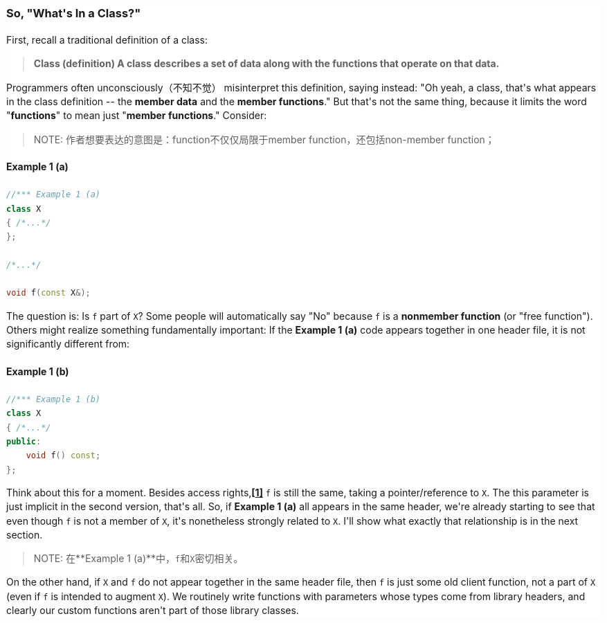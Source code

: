 

### So, "What's In a Class?"

First, recall a traditional definition of a class:

> **Class (definition)
> A class describes a set of data along with the functions that operate on that data.**

Programmers often unconsciously（不知不觉） misinterpret this definition, saying instead: "Oh yeah, a class, that's what appears in the class definition -- the **member data** and the **member functions**." But that's not the same thing, because it limits the word "**functions**" to mean just "**member functions**." Consider:

> NOTE: 作者想要表达的意图是：function不仅仅局限于member function，还包括non-member function；

#### Example 1 (a)

```c++
//*** Example 1 (a)
class X
{ /*...*/
};

/*...*/

void f(const X&);
```

The question is: Is `f` part of `X`? Some people will automatically say "No" because `f` is a **nonmember function** (or "free function"). Others might realize something fundamentally important: If the **Example 1 (a)** code appears together in one header file, it is not significantly different from:

#### Example 1 (b)

```c++
//*** Example 1 (b)
class X
{ /*...*/
public:
	void f() const;
};
```

Think about this for a moment. Besides access rights,**[[1\]](http://www.gotw.ca/publications/mill02.htm#1)** `f` is still the same, taking a pointer/reference to `X`. The this parameter is just implicit in the second version, that's all. So, if **Example 1 (a)** all appears in the same header, we're already starting to see that even though `f` is not a member of `X`, it's nonetheless strongly related to `X`. I'll show what exactly that relationship is in the next section.

> NOTE: 在**Example 1 (a)**中，`f`和`X`密切相关。

On the other hand, if `X` and `f` do not appear together in the same header file, then `f` is just some old client function, not a part of `X` (even if `f` is intended to augment `X`). We routinely write functions with parameters whose types come from library headers, and clearly our custom functions aren't part of those library classes.
